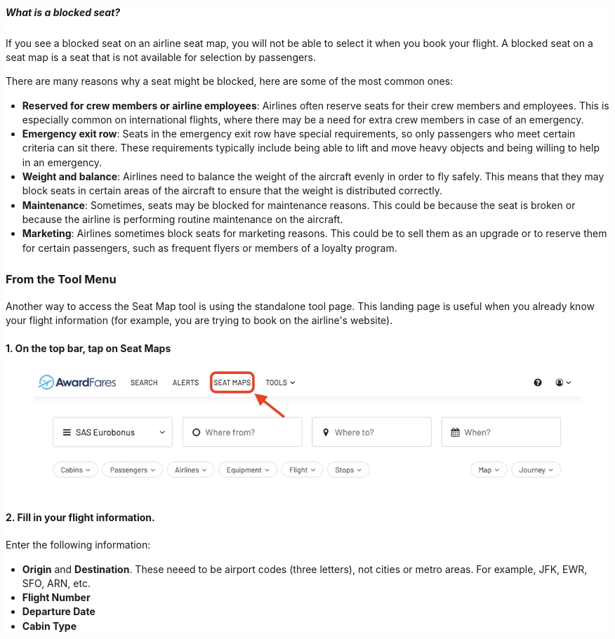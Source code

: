 ##### What is a blocked seat?

If you see a blocked seat on an airline seat map, you will not be able to select it when you book your flight. A blocked seat on a seat map is a seat that is not available for selection by passengers. 

There are many reasons why a seat might be blocked, here are some of the most common ones:

* **Reserved for crew members or airline employees**: Airlines often reserve seats for their crew members and employees. This is especially common on international flights, where there may be a need for extra crew members in case of an emergency.
* **Emergency exit row**: Seats in the emergency exit row have special requirements, so only passengers who meet certain criteria can sit there. These requirements typically include being able to lift and move heavy objects and being willing to help in an emergency.
* **Weight and balance**: Airlines need to balance the weight of the aircraft evenly in order to fly safely. This means that they may block seats in certain areas of the aircraft to ensure that the weight is distributed correctly.
* **Maintenance**: Sometimes, seats may be blocked for maintenance reasons. This could be because the seat is broken or because the airline is performing routine maintenance on the aircraft.
* **Marketing**: Airlines sometimes block seats for marketing reasons. This could be to sell them as an upgrade or to reserve them for certain passengers, such as frequent flyers or members of a loyalty program.

### From the Tool Menu

Another way to access the Seat Map tool is using the standalone tool page. This landing page is useful when you already know your flight information (for example, you are trying to book on the airline's website).
 
#### 1. On the top bar, tap on **Seat Maps**

<figure>
<img src="../assets/img/seatmaps/top-menu.webp" alt="Seat Map View using AwardFares"/>
</figure>

#### 2. Fill in your flight information.

Enter the following information:

* **Origin** and **Destination**. These neeed to be airport codes (three letters), not cities or metro areas. For example, JFK, EWR, SFO, ARN, etc.
* **Flight Number**
* **Departure Date**
* **Cabin Type**
